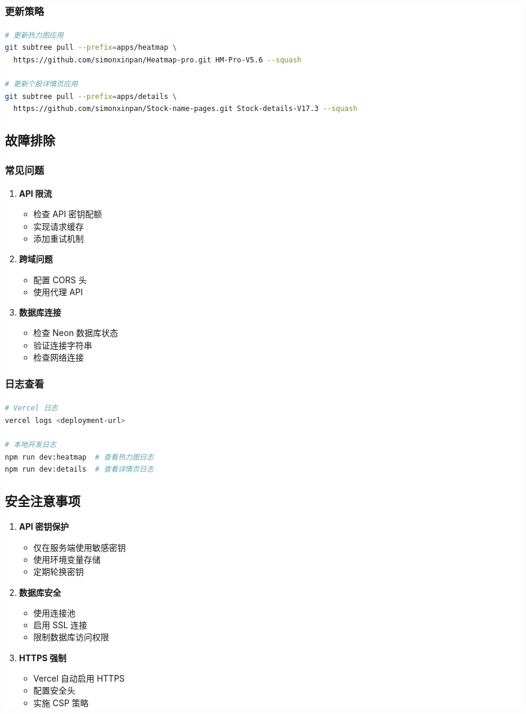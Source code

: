 ### 更新策略
```bash
# 更新热力图应用
git subtree pull --prefix=apps/heatmap \
  https://github.com/simonxinpan/Heatmap-pro.git HM-Pro-V5.6 --squash

# 更新个股详情页应用
git subtree pull --prefix=apps/details \
  https://github.com/simonxinpan/Stock-name-pages.git Stock-details-V17.3 --squash
```

## 故障排除

### 常见问题

1. **API 限流**
   - 检查 API 密钥配额
   - 实现请求缓存
   - 添加重试机制

2. **跨域问题**
   - 配置 CORS 头
   - 使用代理 API

3. **数据库连接**
   - 检查 Neon 数据库状态
   - 验证连接字符串
   - 检查网络连接

### 日志查看
```bash
# Vercel 日志
vercel logs <deployment-url>

# 本地开发日志
npm run dev:heatmap  # 查看热力图日志
npm run dev:details  # 查看详情页日志
```

## 安全注意事项

1. **API 密钥保护**
   - 仅在服务端使用敏感密钥
   - 使用环境变量存储
   - 定期轮换密钥

2. **数据库安全**
   - 使用连接池
   - 启用 SSL 连接
   - 限制数据库访问权限

3. **HTTPS 强制**
   - Vercel 自动启用 HTTPS
   - 配置安全头
   - 实施 CSP 策略
